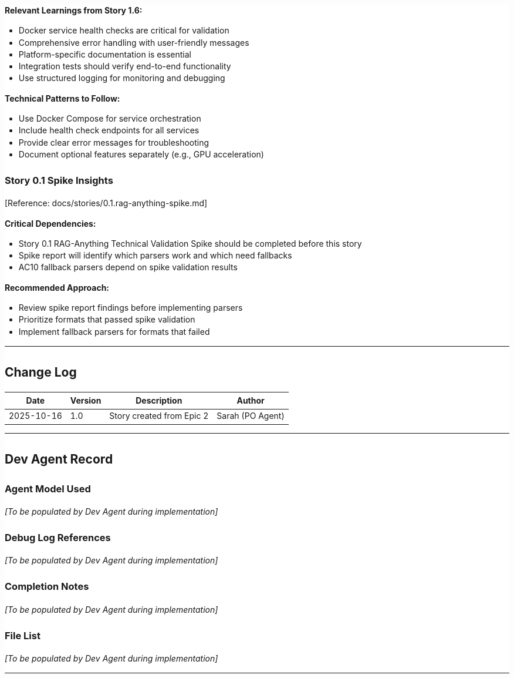 **Relevant Learnings from Story 1.6:**
- Docker service health checks are critical for validation
- Comprehensive error handling with user-friendly messages
- Platform-specific documentation is essential
- Integration tests should verify end-to-end functionality
- Use structured logging for monitoring and debugging

**Technical Patterns to Follow:**
- Use Docker Compose for service orchestration
- Include health check endpoints for all services
- Provide clear error messages for troubleshooting
- Document optional features separately (e.g., GPU acceleration)

### Story 0.1 Spike Insights
[Reference: docs/stories/0.1.rag-anything-spike.md]

**Critical Dependencies:**
- Story 0.1 RAG-Anything Technical Validation Spike should be completed before this story
- Spike report will identify which parsers work and which need fallbacks
- AC10 fallback parsers depend on spike validation results

**Recommended Approach:**
- Review spike report findings before implementing parsers
- Prioritize formats that passed spike validation
- Implement fallback parsers for formats that failed

---

## Change Log

| Date | Version | Description | Author |
|------|---------|-------------|--------|
| 2025-10-16 | 1.0 | Story created from Epic 2 | Sarah (PO Agent) |

---

## Dev Agent Record

### Agent Model Used
*[To be populated by Dev Agent during implementation]*

### Debug Log References
*[To be populated by Dev Agent during implementation]*

### Completion Notes
*[To be populated by Dev Agent during implementation]*

### File List
*[To be populated by Dev Agent during implementation]*

---
